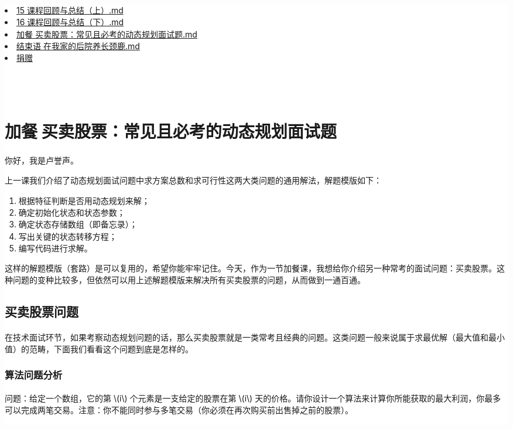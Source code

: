 <li>
<a class="menu-item" href="/%e4%b8%93%e6%a0%8f/%e5%8a%a8%e6%80%81%e8%a7%84%e5%88%92%e9%9d%a2%e8%af%95%e5%ae%9d%e5%85%b8/15%20%e8%af%be%e7%a8%8b%e5%9b%9e%e9%a1%be%e4%b8%8e%e6%80%bb%e7%bb%93%ef%bc%88%e4%b8%8a%ef%bc%89.md" id="15 课程回顾与总结（上）.md">15 课程回顾与总结（上）.md</a>
</li>
<li>
<a class="menu-item" href="/%e4%b8%93%e6%a0%8f/%e5%8a%a8%e6%80%81%e8%a7%84%e5%88%92%e9%9d%a2%e8%af%95%e5%ae%9d%e5%85%b8/16%20%e8%af%be%e7%a8%8b%e5%9b%9e%e9%a1%be%e4%b8%8e%e6%80%bb%e7%bb%93%ef%bc%88%e4%b8%8b%ef%bc%89.md" id="16 课程回顾与总结（下）.md">16 课程回顾与总结（下）.md</a>
</li>
<li>
<a class="menu-item" href="/%e4%b8%93%e6%a0%8f/%e5%8a%a8%e6%80%81%e8%a7%84%e5%88%92%e9%9d%a2%e8%af%95%e5%ae%9d%e5%85%b8/%e5%8a%a0%e9%a4%90%20%e4%b9%b0%e5%8d%96%e8%82%a1%e7%a5%a8%ef%bc%9a%e5%b8%b8%e8%a7%81%e4%b8%94%e5%bf%85%e8%80%83%e7%9a%84%e5%8a%a8%e6%80%81%e8%a7%84%e5%88%92%e9%9d%a2%e8%af%95%e9%a2%98.md" id="加餐 买卖股票：常见且必考的动态规划面试题.md">加餐 买卖股票：常见且必考的动态规划面试题.md</a>
</li>
<li>
<a class="menu-item" href="/%e4%b8%93%e6%a0%8f/%e5%8a%a8%e6%80%81%e8%a7%84%e5%88%92%e9%9d%a2%e8%af%95%e5%ae%9d%e5%85%b8/%e7%bb%93%e6%9d%9f%e8%af%ad%20%e5%9c%a8%e6%88%91%e5%ae%b6%e7%9a%84%e5%90%8e%e9%99%a2%e5%85%bb%e9%95%bf%e9%a2%88%e9%b9%bf.md" id="结束语 在我家的后院养长颈鹿.md">结束语 在我家的后院养长颈鹿.md</a>
</li>
<li><a href="/assets/捐赠.md">捐赠</a></li>
</ul>
</div>
</div>
<div class="sidebar-toggle" onclick="sidebar_toggle()" onmouseleave="remove_inner()" onmouseover="add_inner()">
<div class="sidebar-toggle-inner"></div>
</div>
<div class="off-canvas-content">
<div class="columns">
<div class="column col-12 col-lg-12">
<div class="book-navbar">
<header class="navbar">
<section class="navbar-section">
<a onclick="open_sidebar()">
<i class="icon icon-menu"></i>
</a>
</section>
</header>
</div>
<div class="book-content" style="max-width: 960px; margin: 0 auto;
    overflow-x: auto;
    overflow-y: hidden;">
<div class="book-post">

<p align="center" id="tip"></p>
<h1 class="title" data-id="加餐 买卖股票：常见且必考的动态规划面试题" id="title">加餐 买卖股票：常见且必考的动态规划面试题</h1>
<div><p>你好，我是卢誉声。</p>
<p>上一课我们介绍了动态规划面试问题中求方案总数和求可行性这两大类问题的通用解法，解题模版如下：</p>
<ol>
<li>根据特征判断是否用动态规划来解；</li>
<li>确定初始化状态和状态参数；</li>
<li>确定状态存储数组（即备忘录）；</li>
<li>写出关键的状态转移方程；</li>
<li>编写代码进行求解。</li>
</ol>
<p>这样的解题模版（套路）是可以复用的，希望你能牢牢记住。今天，作为一节加餐课，我想给你介绍另一种常考的面试问题：买卖股票。这种问题的变种比较多，但依然可以用上述解题模版来解决所有买卖股票的问题，从而做到一通百通。</p>
<h2 id="买卖股票问题">买卖股票问题</h2>
<p>在技术面试环节，如果考察动态规划问题的话，那么买卖股票就是一类常考且经典的问题。这类问题一般来说属于求最优解（最大值和最小值）的范畴，下面我们看看这个问题到底是怎样的。</p>
<h3 id="算法问题分析">算法问题分析</h3>
<p>问题：给定一个数组，它的第 <span class="math inline">\(i\)</span> 个元素是一支给定的股票在第 <span class="math inline">\(i\)</span> 天的价格。请你设计一个算法来计算你所能获取的最大利润，你最多可以完成两笔交易。注意：你不能同时参与多笔交易（你必须在再次购买前出售掉之前的股票）。</p>